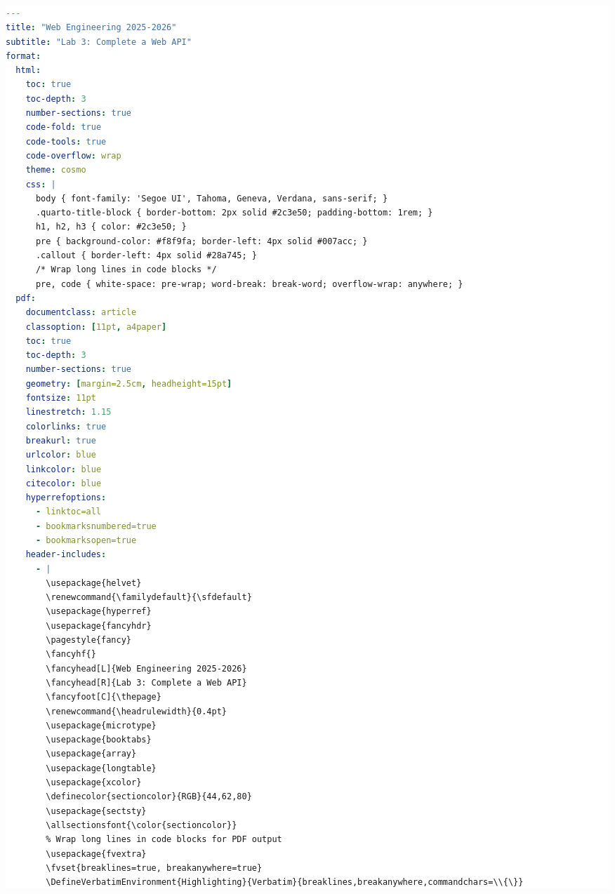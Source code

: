 ```yaml
---
title: "Web Engineering 2025-2026"
subtitle: "Lab 3: Complete a Web API"
format:
  html:
    toc: true
    toc-depth: 3
    number-sections: true
    code-fold: true
    code-tools: true
    code-overflow: wrap
    theme: cosmo
    css: |
      body { font-family: 'Segoe UI', Tahoma, Geneva, Verdana, sans-serif; }
      .quarto-title-block { border-bottom: 2px solid #2c3e50; padding-bottom: 1rem; }
      h1, h2, h3 { color: #2c3e50; }
      pre { background-color: #f8f9fa; border-left: 4px solid #007acc; }
      .callout { border-left: 4px solid #28a745; }
      /* Wrap long lines in code blocks */
      pre, code { white-space: pre-wrap; word-break: break-word; overflow-wrap: anywhere; }
  pdf:
    documentclass: article
    classoption: [11pt, a4paper]
    toc: true
    toc-depth: 3
    number-sections: true
    geometry: [margin=2.5cm, headheight=15pt]
    fontsize: 11pt
    linestretch: 1.15
    colorlinks: true
    breakurl: true
    urlcolor: blue
    linkcolor: blue
    citecolor: blue
    hyperrefoptions:
      - linktoc=all
      - bookmarksnumbered=true
      - bookmarksopen=true
    header-includes:
      - |
        \usepackage{helvet}
        \renewcommand{\familydefault}{\sfdefault}
        \usepackage{hyperref}
        \usepackage{fancyhdr}
        \pagestyle{fancy}
        \fancyhf{}
        \fancyhead[L]{Web Engineering 2025-2026}
        \fancyhead[R]{Lab 3: Complete a Web API}
        \fancyfoot[C]{\thepage}
        \renewcommand{\headrulewidth}{0.4pt}
        \usepackage{microtype}
        \usepackage{booktabs}
        \usepackage{array}
        \usepackage{longtable}
        \usepackage{xcolor}
        \definecolor{sectioncolor}{RGB}{44,62,80}
        \usepackage{sectsty}
        \allsectionsfont{\color{sectioncolor}}
        % Wrap long lines in code blocks for PDF output
        \usepackage{fvextra}
        \fvset{breaklines=true, breakanywhere=true}
        \DefineVerbatimEnvironment{Highlighting}{Verbatim}{breaklines,breakanywhere,commandchars=\\{\}}
```